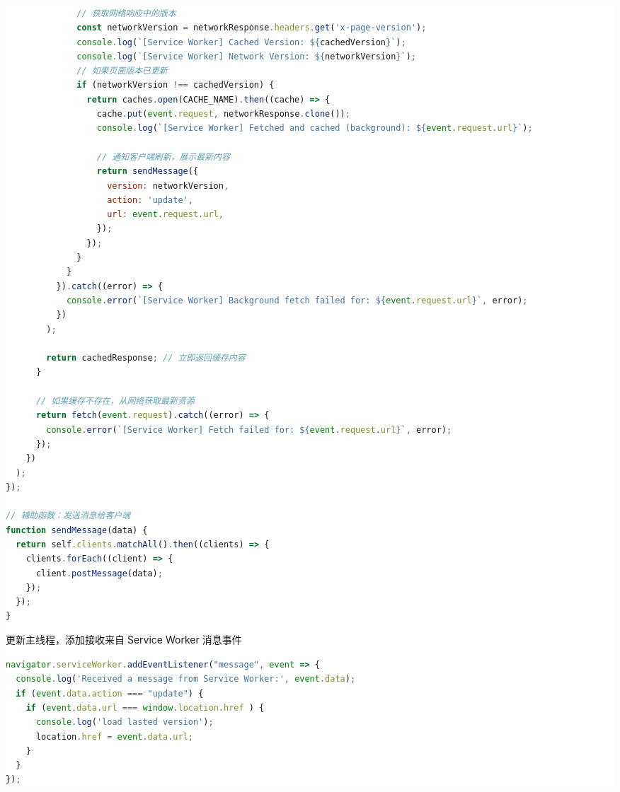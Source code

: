 ```javascript
              // 获取网络响应中的版本
              const networkVersion = networkResponse.headers.get('x-page-version');
              console.log(`[Service Worker] Cached Version: ${cachedVersion}`);
              console.log(`[Service Worker] Network Version: ${networkVersion}`);
              // 如果页面版本已更新
              if (networkVersion !== cachedVersion) {
                return caches.open(CACHE_NAME).then((cache) => {
                  cache.put(event.request, networkResponse.clone());
                  console.log(`[Service Worker] Fetched and cached (background): ${event.request.url}`);

                  // 通知客户端刷新，展示最新内容
                  return sendMessage({
                    version: networkVersion,
                    action: 'update',
                    url: event.request.url,
                  });
                });
              }
            }
          }).catch((error) => {
            console.error(`[Service Worker] Background fetch failed for: ${event.request.url}`, error);
          })
        );

        return cachedResponse; // 立即返回缓存内容
      }

      // 如果缓存不存在，从网络获取最新资源
      return fetch(event.request).catch((error) => {
        console.error(`[Service Worker] Fetch failed for: ${event.request.url}`, error);
      });
    })
  );
});

// 辅助函数：发送消息给客户端
function sendMessage(data) {
  return self.clients.matchAll().then((clients) => {
    clients.forEach((client) => {
      client.postMessage(data);
    });
  });
}
```

更新主线程，添加接收来自 Service Worker 消息事件

```javascript
navigator.serviceWorker.addEventListener("message", event => {
  console.log('Received a message from Service Worker:', event.data);
  if (event.data.action === "update") {
    if (event.data.url === window.location.href ) {
      console.log('load lasted version');
      location.href = event.data.url;
    }
  }
});
```

